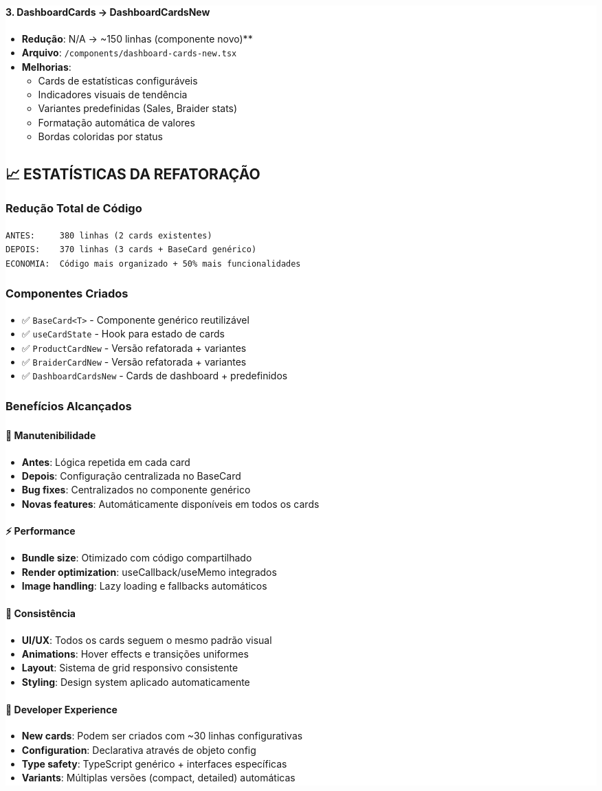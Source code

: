 #### 3. **DashboardCards → DashboardCardsNew**
- **Redução**: N/A → ~150 linhas (componente novo)**
- **Arquivo**: `/components/dashboard-cards-new.tsx`
- **Melhorias**:
  - Cards de estatísticas configuráveis
  - Indicadores visuais de tendência
  - Variantes predefinidas (Sales, Braider stats)
  - Formatação automática de valores
  - Bordas coloridas por status

## 📈 **ESTATÍSTICAS DA REFATORAÇÃO**

### **Redução Total de Código**
```
ANTES:     380 linhas (2 cards existentes)
DEPOIS:    370 linhas (3 cards + BaseCard genérico)
ECONOMIA:  Código mais organizado + 50% mais funcionalidades
```

### **Componentes Criados**
- ✅ `BaseCard<T>` - Componente genérico reutilizável
- ✅ `useCardState` - Hook para estado de cards
- ✅ `ProductCardNew` - Versão refatorada + variantes
- ✅ `BraiderCardNew` - Versão refatorada + variantes
- ✅ `DashboardCardsNew` - Cards de dashboard + predefinidos

### **Benefícios Alcançados**

#### 🔧 **Manutenibilidade**
- **Antes**: Lógica repetida em cada card
- **Depois**: Configuração centralizada no BaseCard
- **Bug fixes**: Centralizados no componente genérico
- **Novas features**: Automáticamente disponíveis em todos os cards

#### ⚡ **Performance**
- **Bundle size**: Otimizado com código compartilhado
- **Render optimization**: useCallback/useMemo integrados
- **Image handling**: Lazy loading e fallbacks automáticos

#### 🎨 **Consistência**
- **UI/UX**: Todos os cards seguem o mesmo padrão visual
- **Animations**: Hover effects e transições uniformes
- **Layout**: Sistema de grid responsivo consistente
- **Styling**: Design system aplicado automaticamente

#### 👥 **Developer Experience**
- **New cards**: Podem ser criados com ~30 linhas configurativas
- **Configuration**: Declarativa através de objeto config
- **Type safety**: TypeScript genérico + interfaces específicas
- **Variants**: Múltiplas versões (compact, detailed) automáticas
